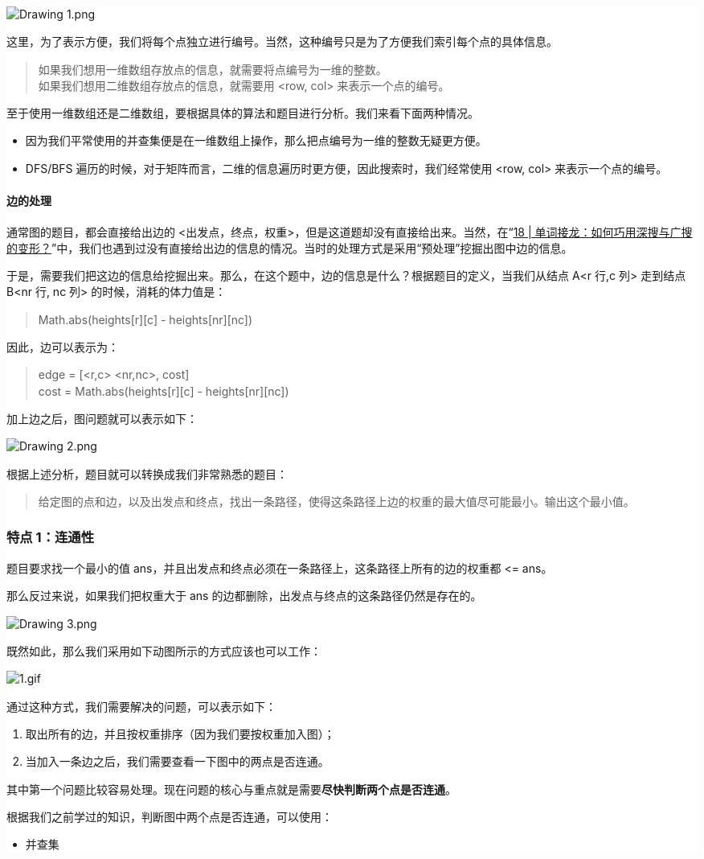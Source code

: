 ![Drawing 1.png](https://s0.lgstatic.com/i/image6/M00/3C/9A/CioPOWCLbuuAUw3wAABvcGwSSqs667.png)

这里，为了表示方便，我们将每个点独立进行编号。当然，这种编号只是为了方便我们索引每个点的具体信息。

> 如果我们想用一维数组存放点的信息，就需要将点编号为一维的整数。  
> 如果我们想用二维数组存放点的信息，就需要用 <row, col> 来表示一个点的编号。

至于使用一维数组还是二维数组，要根据具体的算法和题目进行分析。我们来看下面两种情况。

-   因为我们平常使用的并查集便是在一维数组上操作，那么把点编号为一维的整数无疑更方便。
    
-   DFS/BFS 遍历的时候，对于矩阵而言，二维的信息遍历时更方便，因此搜索时，我们经常使用 <row, col> 来表示一个点的编号。
    

#### 边的处理

通常图的题目，都会直接给出边的 <出发点，终点，权重>，但是这道题却没有直接给出来。当然，在“[18 | 单词接龙：如何巧用深搜与广搜的变形？](https://kaiwu.lagou.com/course/courseInfo.htm?courseId=685#/detail/pc?id=6707&fileGuid=xxQTRXtVcqtHK6j8)”中，我们也遇到过没有直接给出边的信息的情况。当时的处理方式是采用“预处理”挖掘出图中边的信息。

于是，需要我们把这边的信息给挖掘出来。那么，在这个题中，边的信息是什么？根据题目的定义，当我们从结点 A<r 行,c 列> 走到结点 B<nr 行, nc 列> 的时候，消耗的体力值是：

> Math.abs(heights\[r\]\[c\] - heights\[nr\]\[nc\])

因此，边可以表示为：

> edge = \[<r,c> <nr,nc>, cost\]  
> cost = Math.abs(heights\[r\]\[c\] - heights\[nr\]\[nc\])

加上边之后，图问题就可以表示如下：

![Drawing 2.png](https://s0.lgstatic.com/i/image6/M00/3C/9A/CioPOWCLbvSAD3NzAAB-KL3zX7g895.png)

根据上述分析，题目就可以转换成我们非常熟悉的题目：

> 给定图的点和边，以及出发点和终点，找出一条路径，使得这条路径上边的权重的最大值尽可能最小。输出这个最小值。

### 特点 1：连通性

题目要求找一个最小的值 ans，并且出发点和终点必须在一条路径上，这条路径上所有的边的权重都 <= ans。

那么反过来说，如果我们把权重大于 ans 的边都删除，出发点与终点的这条路径仍然是存在的。

![Drawing 3.png](https://s0.lgstatic.com/i/image6/M01/3C/91/Cgp9HWCLbvuAHbqbAATbsJyOIcc083.png)

既然如此，那么我们采用如下动图所示的方式应该也可以工作：

![1.gif](https://s0.lgstatic.com/i/image6/M00/3C/9A/CioPOWCLbwOAWL-qAAv2KyBnV5o934.gif)

通过这种方式，我们需要解决的问题，可以表示如下：

1.  取出所有的边，并且按权重排序（因为我们要按权重加入图）；
    
2.  当加入一条边之后，我们需要查看一下图中的两点是否连通。
    

其中第一个问题比较容易处理。现在问题的核心与重点就是需要**尽快判断两个点是否连通**。

根据我们之前学过的知识，判断图中两个点是否连通，可以使用：

-   并查集
    